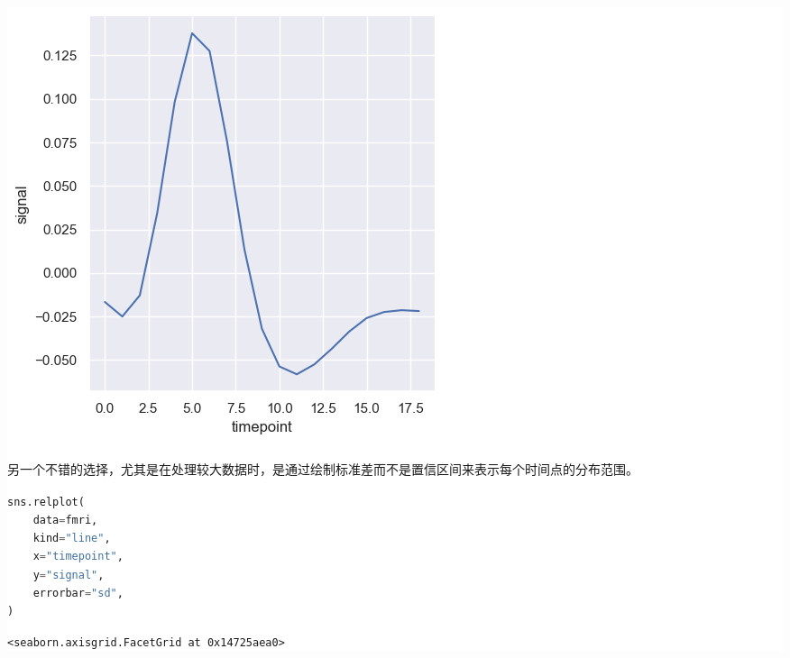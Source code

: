 ![png](relationships_resources/output_16_1.png)
    


另一个不错的选择，尤其是在处理较大数据时，是通过绘制标准差而不是置信区间来表示每个时间点的分布范围。


```python
sns.relplot(
    data=fmri,
    kind="line",
    x="timepoint",
    y="signal",
    errorbar="sd",
)
```




    <seaborn.axisgrid.FacetGrid at 0x14725aea0>




    